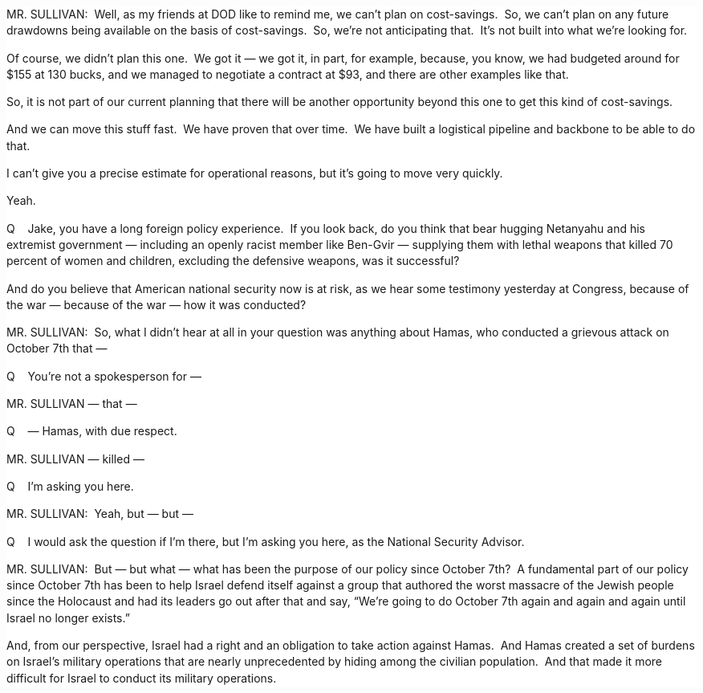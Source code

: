 MR. SULLIVAN:  Well, as my friends at DOD like to remind me, we can’t
plan on cost-savings.  So, we can’t plan on any future drawdowns being
available on the basis of cost-savings.  So, we’re not anticipating
that.  It’s not built into what we’re looking for.   
  
Of course, we didn’t plan this one.  We got it — we got it, in part, for
example, because, you know, we had budgeted around for $155 at 130
bucks, and we managed to negotiate a contract at $93, and there are
other examples like that.   
  
So, it is not part of our current planning that there will be another
opportunity beyond this one to get this kind of cost-savings.   
  
And we can move this stuff fast.  We have proven that over time.  We
have built a logistical pipeline and backbone to be able to do that. 

I can’t give you a precise estimate for operational reasons, but it’s
going to move very quickly.

Yeah.

Q    Jake, you have a long foreign policy experience.  If you look back,
do you think that bear hugging Netanyahu and his extremist government —
including an openly racist member like Ben-Gvir — supplying them with
lethal weapons that killed 70 percent of women and children, excluding
the defensive weapons, was it successful? 

And do you believe that American national security now is at risk, as we
hear some testimony yesterday at Congress, because of the war — because
of the war — how it was conducted?

MR. SULLIVAN:  So, what I didn’t hear at all in your question was
anything about Hamas, who conducted a grievous attack on October 7th
that —

Q    You’re not a spokesperson for —

MR. SULLIVAN — that —

Q    — Hamas, with due respect.

MR. SULLIVAN — killed —

Q    I’m asking you here.

MR. SULLIVAN:  Yeah, but — but —

Q    I would ask the question if I’m there, but I’m asking you here, as
the National Security Advisor.

MR. SULLIVAN:  But — but what — what has been the purpose of our policy
since October 7th?  A fundamental part of our policy since October 7th
has been to help Israel defend itself against a group that authored the
worst massacre of the Jewish people since the Holocaust and had its
leaders go out after that and say, “We’re going to do October 7th again
and again and again until Israel no longer exists.” 

And, from our perspective, Israel had a right and an obligation to take
action against Hamas.  And Hamas created a set of burdens on Israel’s
military operations that are nearly unprecedented by hiding among the
civilian population.  And that made it more difficult for Israel to
conduct its military operations. 
